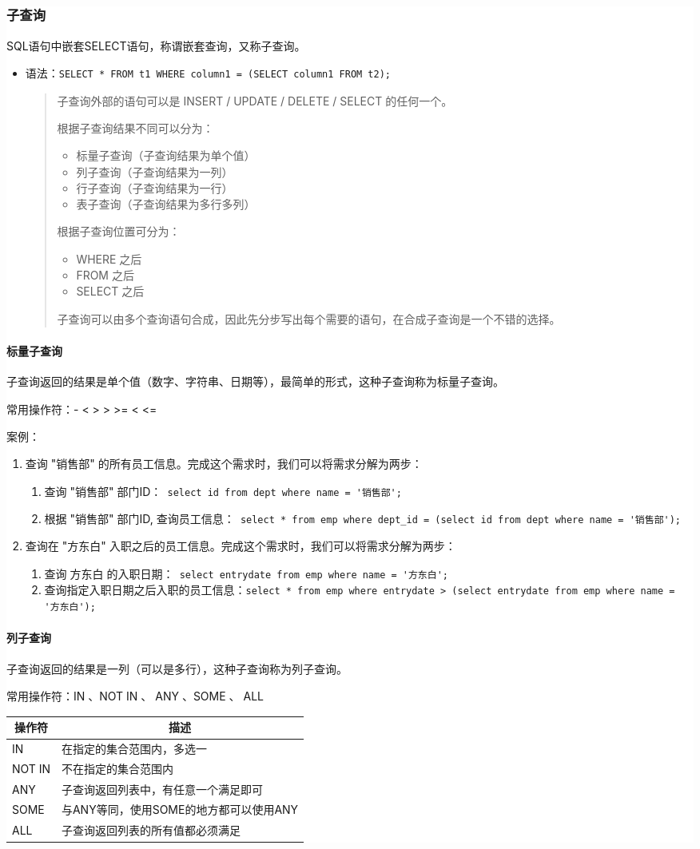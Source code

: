 ### 子查询

SQL语句中嵌套SELECT语句，称谓嵌套查询，又称子查询。

- 语法：`SELECT * FROM t1 WHERE column1 = (SELECT column1 FROM t2);`

  > 子查询外部的语句可以是 INSERT / UPDATE / DELETE / SELECT 的任何一个。
  >
  > 根据子查询结果不同可以分为：
  >
  > - 标量子查询（子查询结果为单个值）
  > - 列子查询（子查询结果为一列）
  > - 行子查询（子查询结果为一行）
  > - 表子查询（子查询结果为多行多列）
  >
  > 根据子查询位置可分为：
  >
  > - WHERE 之后
  > - FROM 之后
  > - SELECT 之后
  >
  > 子查询可以由多个查询语句合成，因此先分步写出每个需要的语句，在合成子查询是一个不错的选择。

#### 标量子查询

子查询返回的结果是单个值（数字、字符串、日期等），最简单的形式，这种子查询称为标量子查询。

常用操作符：- < > > >= < <=

案例：

1. 查询 "销售部" 的所有员工信息。完成这个需求时，我们可以将需求分解为两步：

   1. 查询 "销售部" 部门ID：` select id from dept where name = '销售部';`

   2. 根据 "销售部" 部门ID, 查询员工信息：` select * from emp where dept_id = (select id from dept where name = '销售部');`

2. 查询在 "方东白" 入职之后的员工信息。完成这个需求时，我们可以将需求分解为两步：

   1. 查询 方东白 的入职日期：` select entrydate from emp where name = '方东白';`
   2. 查询指定入职日期之后入职的员工信息：`select * from emp where entrydate > (select entrydate from emp where name = '方东白');`

#### 列子查询

子查询返回的结果是一列（可以是多行），这种子查询称为列子查询。

常用操作符：IN 、NOT IN 、 ANY 、SOME 、 ALL

| 操作符  | 描述  |
| ------------ | ------------ |
| IN  | 在指定的集合范围内，多选一  |
| NOT IN  | 不在指定的集合范围内  |
| ANY  | 子查询返回列表中，有任意一个满足即可  |
| SOME  | 与ANY等同，使用SOME的地方都可以使用ANY  |
| ALL  | 子查询返回列表的所有值都必须满足  |
